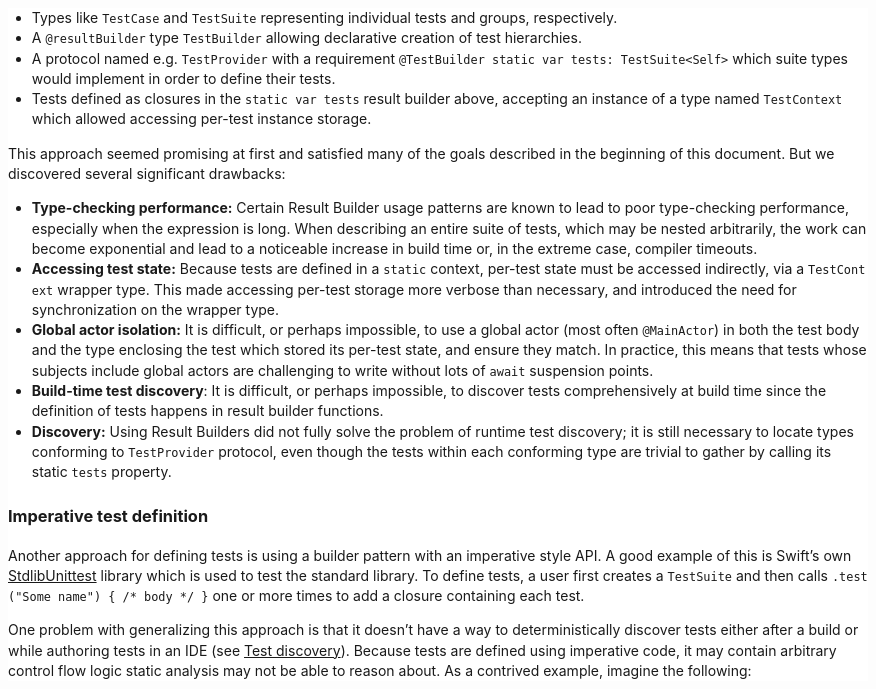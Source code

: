 * Types like `TestCase` and `TestSuite` representing individual tests and
  groups, respectively.
* A `@resultBuilder` type `TestBuilder` allowing declarative creation of test
  hierarchies.
* A protocol named e.g. `TestProvider` with a requirement
  `@TestBuilder static var tests: TestSuite<Self>` which suite types would
  implement in order to define their tests.
* Tests defined as closures in the `static var tests` result builder above, 
  accepting an instance of a type named `TestContext` which allowed accessing
  per-test instance storage.

This approach seemed promising at first and satisfied many of the goals
described in the beginning of this document. But we discovered several
significant drawbacks:

* **Type-checking performance:** Certain Result Builder usage patterns are
  known to lead to poor type-checking performance, especially when the
  expression is long. When describing an entire suite of tests, which may be
  nested arbitrarily, the work can become exponential and lead to a noticeable
  increase in build time or, in the extreme case, compiler timeouts.
* **Accessing test state:** Because tests are defined in a `static` context, 
  per-test state must be accessed indirectly, via a `TestContext` wrapper type.
  This made accessing per-test storage more verbose than necessary, and
  introduced the need for synchronization on the wrapper type.
* **Global actor isolation:** It is difficult, or perhaps impossible, to use a
  global actor (most often `@MainActor`) in both the test body and the type
  enclosing the test which stored its per-test state, and ensure they match. In
  practice, this means that tests whose subjects include global actors are
  challenging to write without lots of `await` suspension points.
* **Build-time test discovery**: It is difficult, or perhaps impossible, to
  discover tests comprehensively at build time since the definition of tests
  happens in result builder functions.
* **Discovery:** Using Result Builders did not fully solve the problem of
  runtime test discovery; it is still necessary to locate types conforming to
  `TestProvider` protocol, even though the tests within each conforming type are
  trivial to gather by calling its static `tests` property.

### Imperative test definition

Another approach for defining tests is using a builder pattern with an
imperative style API. A good example of this is Swift’s own
[StdlibUnittest](https://github.com/apple/swift/tree/main/stdlib/private/StdlibUnittest)
library which is used to test the standard library. To define tests, a user
first creates a `TestSuite` and then calls `.test("Some name") { /* body */ }`
one or more times to add a closure containing each test.

One problem with generalizing this approach is that it doesn’t have a way to
deterministically discover tests either after a build or while authoring
tests in an IDE (see [Test discovery](#test-discovery)). Because tests are
defined using imperative code, it may contain arbitrary control flow logic
static analysis may not be able to reason about. As a contrived example, imagine
the following:

